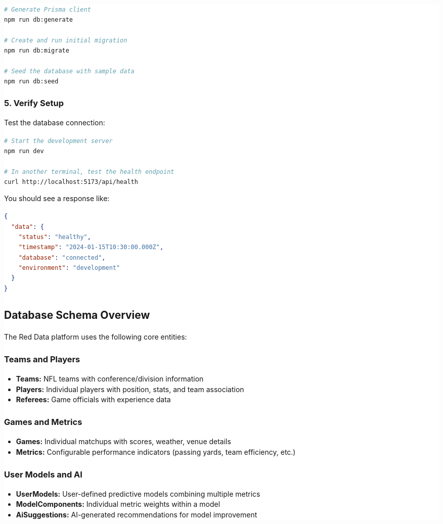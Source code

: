 ```bash
# Generate Prisma client
npm run db:generate

# Create and run initial migration
npm run db:migrate

# Seed the database with sample data
npm run db:seed
```

### 5. Verify Setup

Test the database connection:

```bash
# Start the development server
npm run dev

# In another terminal, test the health endpoint
curl http://localhost:5173/api/health
```

You should see a response like:
```json
{
  "data": {
    "status": "healthy",
    "timestamp": "2024-01-15T10:30:00.000Z",
    "database": "connected",
    "environment": "development"
  }
}
```

## Database Schema Overview

The Red Data platform uses the following core entities:

### Teams and Players
- **Teams:** NFL teams with conference/division information
- **Players:** Individual players with position, stats, and team association
- **Referees:** Game officials with experience data

### Games and Metrics
- **Games:** Individual matchups with scores, weather, venue details
- **Metrics:** Configurable performance indicators (passing yards, team efficiency, etc.)

### User Models and AI
- **UserModels:** User-defined predictive models combining multiple metrics
- **ModelComponents:** Individual metric weights within a model
- **AiSuggestions:** AI-generated recommendations for model improvement
